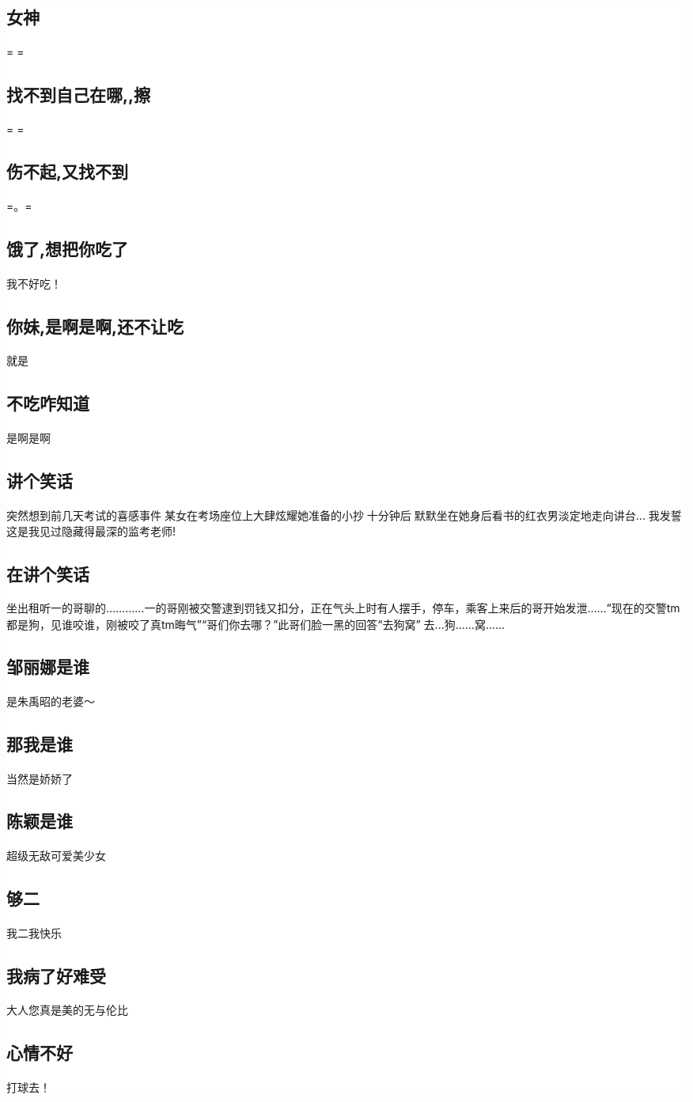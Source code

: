 ## 女神
= =

## 找不到自己在哪,,擦
= =

## 伤不起,又找不到
=。=

## 饿了,想把你吃了
我不好吃！

## 你妹,是啊是啊,还不让吃
就是

## 不吃咋知道
是啊是啊

## 讲个笑话
突然想到前几天考试的喜感事件 某女在考场座位上大肆炫耀她准备的小抄 十分钟后 默默坐在她身后看书的红衣男淡定地走向讲台...  我发誓这是我见过隐藏得最深的监考老师!

## 在讲个笑话
坐出租听一的哥聊的…………一的哥刚被交警逮到罚钱又扣分，正在气头上时有人摆手，停车，乘客上来后的哥开始发泄……“现在的交警tm都是狗，见谁咬谁，刚被咬了真tm晦气”“哥们你去哪？”此哥们脸一黑的回答“去狗窝”   去...狗......窝......

## 邹丽娜是谁
是朱禹昭的老婆〜

## 那我是谁
当然是娇娇了

## 陈颖是谁
超级无敌可爱美少女

## 够二
我二我快乐

## 我病了好难受
大人您真是美的无与伦比

## 心情不好
打球去！
